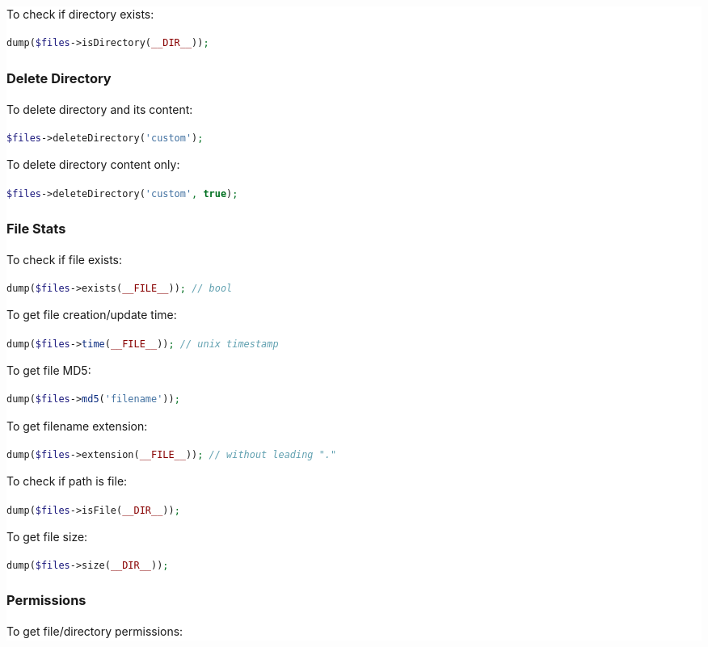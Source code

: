 To check if directory exists:

```php
dump($files->isDirectory(__DIR__));
```

### Delete Directory

To delete directory and its content:

```php
$files->deleteDirectory('custom');
```

To delete directory content only:

```php
$files->deleteDirectory('custom', true);
```

### File Stats

To check if file exists:

```php
dump($files->exists(__FILE__)); // bool
```

To get file creation/update time:

```php
dump($files->time(__FILE__)); // unix timestamp
```

To get file MD5:

```php
dump($files->md5('filename'));
```

To get filename extension:

```php
dump($files->extension(__FILE__)); // without leading "."
```

To check if path is file:

```php
dump($files->isFile(__DIR__));
```

To get file size:

```php
dump($files->size(__DIR__));
```

### Permissions

To get file/directory permissions:
